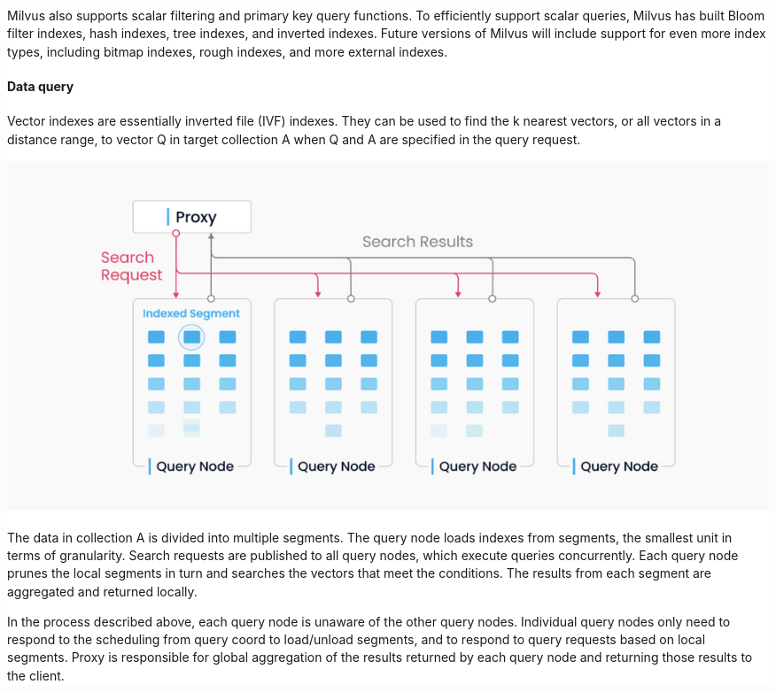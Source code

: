 Milvus also supports scalar filtering and primary key query functions. To efficiently support scalar queries, Milvus has built Bloom filter indexes, hash indexes, tree indexes, and inverted indexes. Future versions of Milvus will include support for even more index types, including bitmap indexes, rough indexes, and more external indexes. 

#### Data query

Vector indexes are essentially inverted file (IVF) indexes. They can be used to find the k nearest vectors, or all vectors in a distance range, to vector Q in target collection A when Q and A are specified in the query request. 

![Data_query](../../../assets/data_query.png)

The data in collection A is divided into multiple segments. The query node loads indexes from segments, the smallest unit in terms of granularity. Search requests are published to all query nodes, which execute queries concurrently. Each query node prunes the local segments in turn and searches the vectors that meet the conditions. The results from each segment are aggregated and returned locally.

In the process described above, each query node is unaware of the other query nodes. Individual query nodes only need to  respond to the scheduling from query coord to load/unload segments, and to respond to query requests based on local segments. Proxy is responsible for global aggregation of the results returned by each query node and returning those results to the client.
